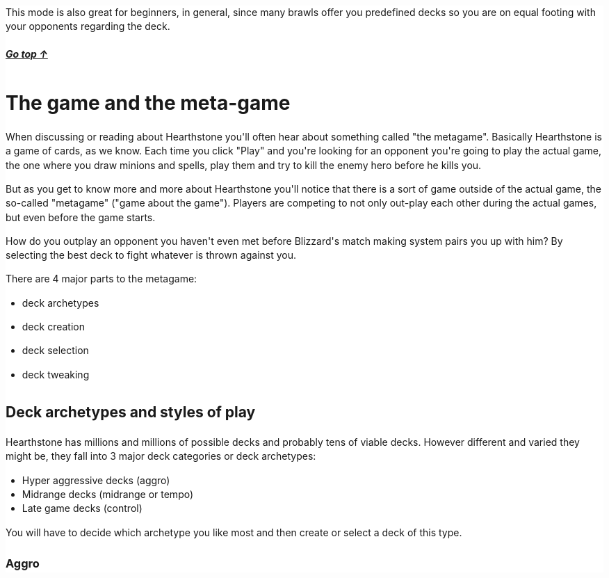 This mode is also great for beginners, in general, since many brawls offer you predefined decks so you are on equal
footing with your opponents regarding the deck.

##### [Go top ↑](#toc)

# <a name="game-metagame">The game and the meta-game</a>

When discussing or reading about Hearthstone you'll often hear about something called "the metagame". Basically
Hearthstone is a game of cards, as we know. Each time you click "Play" and you're looking for an opponent you're going
to play the actual game, the one where you draw minions and spells, play them and try to kill the enemy hero before he
kills you.

But as you get to know more and more about Hearthstone you'll notice that there is a sort of game outside of the actual
game,  the so-called "metagame" ("game about the game").  Players are competing to not only out-play each other during
the actual games, but even before the game starts.

How do you outplay an opponent you haven't even met before Blizzard's match making system pairs you up with him? By
selecting the best deck to fight whatever is thrown against you.

There are 4 major parts to the metagame:

* deck archetypes

* deck creation

* deck selection

* deck tweaking

## <a name="deck-archetypes">Deck archetypes and styles of play</a>

Hearthstone has millions and millions of possible decks and probably tens of viable decks. However different and varied
they might be, they fall into 3 major deck categories or deck archetypes:

* Hyper aggressive decks (aggro)
* Midrange decks (midrange or tempo)
* Late game decks (control)

You will have to decide which archetype you like most and then create or select a deck of this type.

### Aggro
